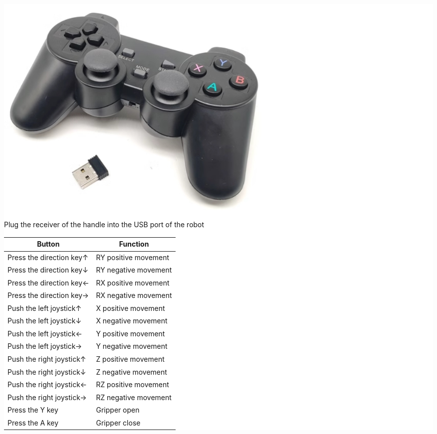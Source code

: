 <img src="./img/joy.jpg" width="60%" height="60%" alt="">

Plug the receiver of the handle into the USB port of the robot

|Button|Function|
|---|---|
|Press the direction key↑|RY positive movement|
|Press the direction key↓|RY negative movement|
|Press the direction key←|RX positive movement|
|Press the direction key→|RX negative movement|
|Push the left joystick↑|X positive movement|
|Push the left joystick↓|X negative movement|
|Push the left joystick←|Y positive movement|
|Push the left joystick→|Y negative movement|
|Push the right joystick↑|Z positive movement|
|Push the right joystick↓|Z negative movement|
|Push the right joystick←|RZ positive movement|
|Push the right joystick→|RZ negative movement|
|Press the Y key|Gripper open|
|Press the A key|Gripper close|
